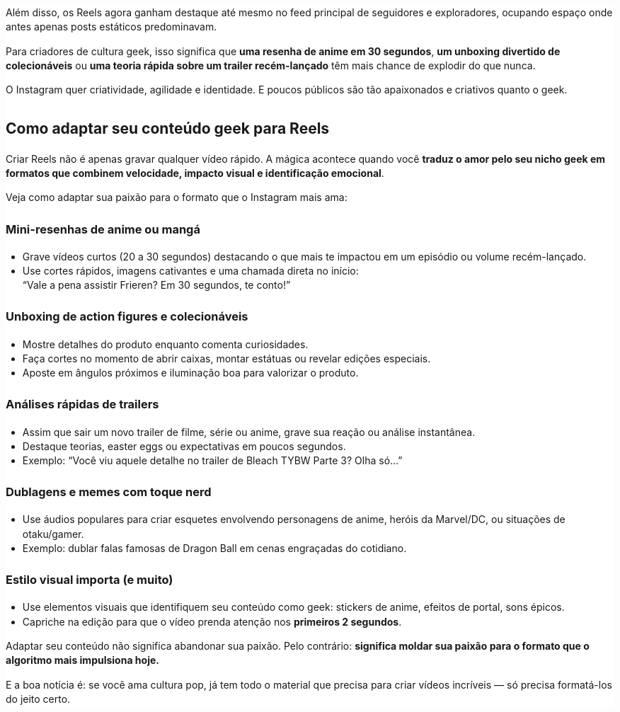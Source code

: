Além disso, os Reels agora ganham destaque até mesmo no feed principal de seguidores e exploradores, ocupando espaço onde antes apenas posts estáticos predominavam.

Para criadores de cultura geek, isso significa que **uma resenha de anime em 30 segundos**, **um unboxing divertido de colecionáveis** ou **uma teoria rápida sobre um trailer recém-lançado** têm mais chance de explodir do que nunca.

O Instagram quer criatividade, agilidade e identidade. E poucos públicos são tão apaixonados e criativos quanto o geek.

## Como adaptar seu conteúdo geek para Reels

Criar Reels não é apenas gravar qualquer vídeo rápido. A mágica acontece quando você **traduz o amor pelo seu nicho geek em formatos que combinem velocidade, impacto visual e identificação emocional**.

Veja como adaptar sua paixão para o formato que o Instagram mais ama:

### Mini-resenhas de anime ou mangá

- Grave vídeos curtos (20 a 30 segundos) destacando o que mais te impactou em um episódio ou volume recém-lançado.
- Use cortes rápidos, imagens cativantes e uma chamada direta no início:  
  “Vale a pena assistir Frieren? Em 30 segundos, te conto!”

### Unboxing de action figures e colecionáveis

- Mostre detalhes do produto enquanto comenta curiosidades.
- Faça cortes no momento de abrir caixas, montar estátuas ou revelar edições especiais.
- Aposte em ângulos próximos e iluminação boa para valorizar o produto.

### Análises rápidas de trailers

- Assim que sair um novo trailer de filme, série ou anime, grave sua reação ou análise instantânea.
- Destaque teorias, easter eggs ou expectativas em poucos segundos.
- Exemplo: “Você viu aquele detalhe no trailer de Bleach TYBW Parte 3? Olha só...”

### Dublagens e memes com toque nerd

- Use áudios populares para criar esquetes envolvendo personagens de anime, heróis da Marvel/DC, ou situações de otaku/gamer.
- Exemplo: dublar falas famosas de Dragon Ball em cenas engraçadas do cotidiano.

### Estilo visual importa (e muito)

- Use elementos visuais que identifiquem seu conteúdo como geek: stickers de anime, efeitos de portal, sons épicos.
- Capriche na edição para que o vídeo prenda atenção nos **primeiros 2 segundos**.

Adaptar seu conteúdo não significa abandonar sua paixão. Pelo contrário: **significa moldar sua paixão para o formato que o algoritmo mais impulsiona hoje.**

E a boa notícia é: se você ama cultura pop, já tem todo o material que precisa para criar vídeos incríveis — só precisa formatá-los do jeito certo.
